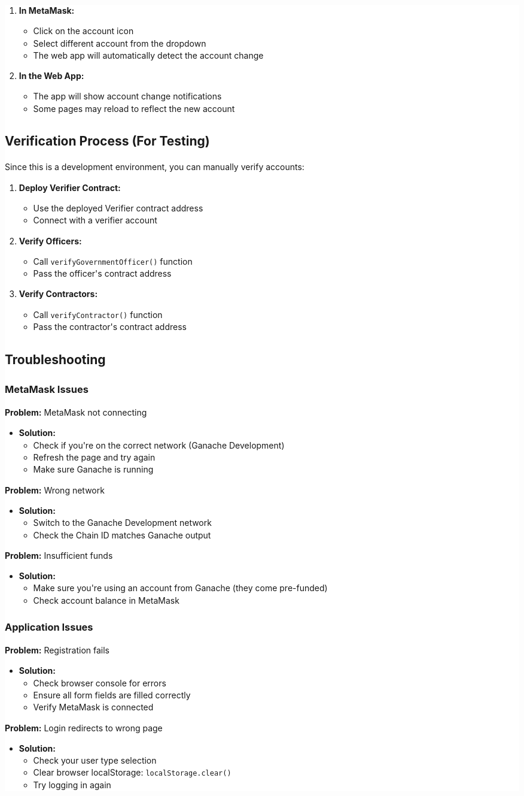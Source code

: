 1. **In MetaMask:**
   - Click on the account icon
   - Select different account from the dropdown
   - The web app will automatically detect the account change

2. **In the Web App:**
   - The app will show account change notifications
   - Some pages may reload to reflect the new account

## Verification Process (For Testing)

Since this is a development environment, you can manually verify accounts:

1. **Deploy Verifier Contract:**
   - Use the deployed Verifier contract address
   - Connect with a verifier account

2. **Verify Officers:**
   - Call `verifyGovernmentOfficer()` function
   - Pass the officer's contract address

3. **Verify Contractors:**
   - Call `verifyContractor()` function
   - Pass the contractor's contract address

## Troubleshooting

### MetaMask Issues

**Problem:** MetaMask not connecting
- **Solution:** 
  - Check if you're on the correct network (Ganache Development)
  - Refresh the page and try again
  - Make sure Ganache is running

**Problem:** Wrong network
- **Solution:**
  - Switch to the Ganache Development network
  - Check the Chain ID matches Ganache output

**Problem:** Insufficient funds
- **Solution:**
  - Make sure you're using an account from Ganache (they come pre-funded)
  - Check account balance in MetaMask

### Application Issues

**Problem:** Registration fails
- **Solution:**
  - Check browser console for errors
  - Ensure all form fields are filled correctly
  - Verify MetaMask is connected

**Problem:** Login redirects to wrong page
- **Solution:**
  - Check your user type selection
  - Clear browser localStorage: `localStorage.clear()`
  - Try logging in again
